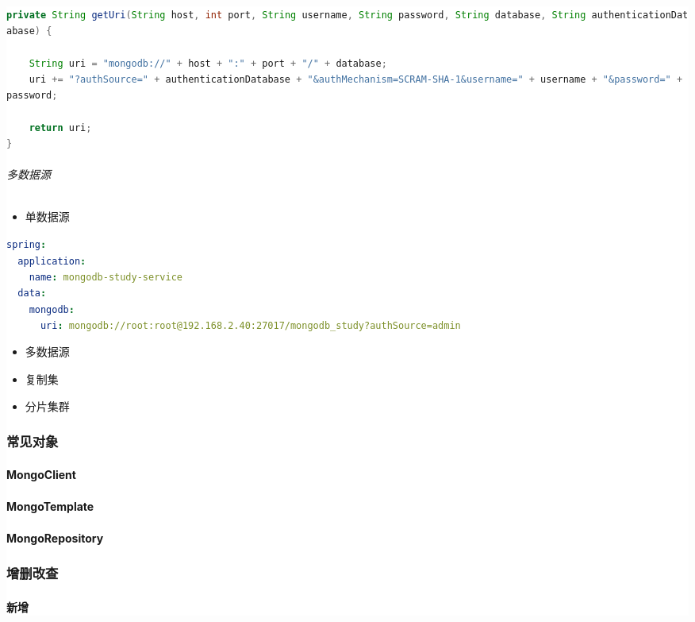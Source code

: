 ```java
private String getUri(String host, int port, String username, String password, String database, String authenticationDatabase) {

    String uri = "mongodb://" + host + ":" + port + "/" + database;
    uri += "?authSource=" + authenticationDatabase + "&authMechanism=SCRAM-SHA-1&username=" + username + "&password=" + password;

    return uri;
}
```





###### 多数据源

* 单数据源

```yaml
spring:
  application:
    name: mongodb-study-service
  data:
    mongodb:
      uri: mongodb://root:root@192.168.2.40:27017/mongodb_study?authSource=admin
```

* 多数据源

```yaml

```

* 复制集

```yaml

```

* 分片集群

```yaml
```

### 常见对象

#### MongoClient

#### MongoTemplate

#### MongoRepository



### 增删改查

#### 新增
